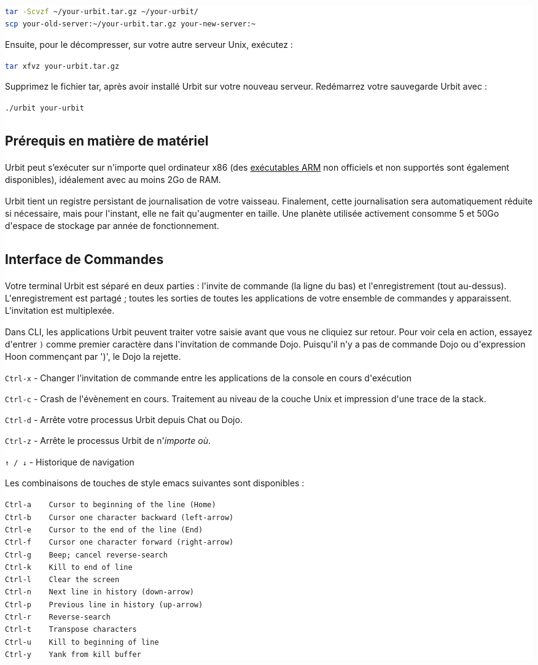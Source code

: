 ```sh
tar -Scvzf ~/your-urbit.tar.gz ~/your-urbit/
scp your-old-server:~/your-urbit.tar.gz your-new-server:~
```

Ensuite, pour le décompresser, sur votre autre serveur Unix, exécutez :
```sh
tar xfvz your-urbit.tar.gz
```

Supprimez le fichier tar, après avoir installé Urbit sur votre nouveau serveur. Redémarrez votre sauvegarde Urbit avec :

```sh
./urbit your-urbit
```

## Prérequis en matière de matériel

Urbit peut s’exécuter sur n'importe quel ordinateur x86 (des [exécutables ARM](https://botter-nidnul.github.io/AArch64_Urbit_Static_Binaries.html) non officiels et non supportés sont également disponibles), idéalement avec au moins 2Go de RAM.

Urbit tient un registre persistant de journalisation de votre vaisseau. Finalement, cette journalisation sera automatiquement réduite si nécessaire, mais pour l'instant, elle ne fait qu'augmenter en taille. Une planète utilisée activement consomme 5 et 50Go d'espace de stockage par année de fonctionnement.

## Interface de Commandes

Votre terminal Urbit est séparé en deux parties : l'invite de commande (la ligne du bas) et l'enregistrement (tout au-dessus). L'enregistrement est partagé ; toutes les sorties de toutes les applications de votre ensemble de commandes y apparaissent. L'invitation est multiplexée.

Dans CLI, les applications Urbit peuvent traiter votre saisie avant que vous ne cliquiez sur retour. Pour voir cela en action, essayez d'entrer `)` comme premier caractère dans l'invitation de commande Dojo. Puisqu'il n'y a pas de commande Dojo ou d'expression Hoon commençant par ')', le Dojo la rejette.

`Ctrl-x` - Changer l’invitation de commande entre les applications de la console en cours d'exécution

`Ctrl-c` - Crash de l'évènement en cours. Traitement au niveau de la couche Unix et impression d'une trace de la stack.

`Ctrl-d` - Arrête votre processus Urbit depuis Chat ou Dojo.

`Ctrl-z` - Arrête le processus Urbit de n'*importe où*.

`↑ / ↓` - Historique de navigation

Les combinaisons de touches de style emacs suivantes sont disponibles :

```
Ctrl-a    Cursor to beginning of the line (Home)
Ctrl-b    Cursor one character backward (left-arrow)
Ctrl-e    Cursor to the end of the line (End)
Ctrl-f    Cursor one character forward (right-arrow)
Ctrl-g    Beep; cancel reverse-search
Ctrl-k    Kill to end of line
Ctrl-l    Clear the screen
Ctrl-n    Next line in history (down-arrow)
Ctrl-p    Previous line in history (up-arrow)
Ctrl-r    Reverse-search
Ctrl-t    Transpose characters
Ctrl-u    Kill to beginning of line
Ctrl-y    Yank from kill buffer
```
